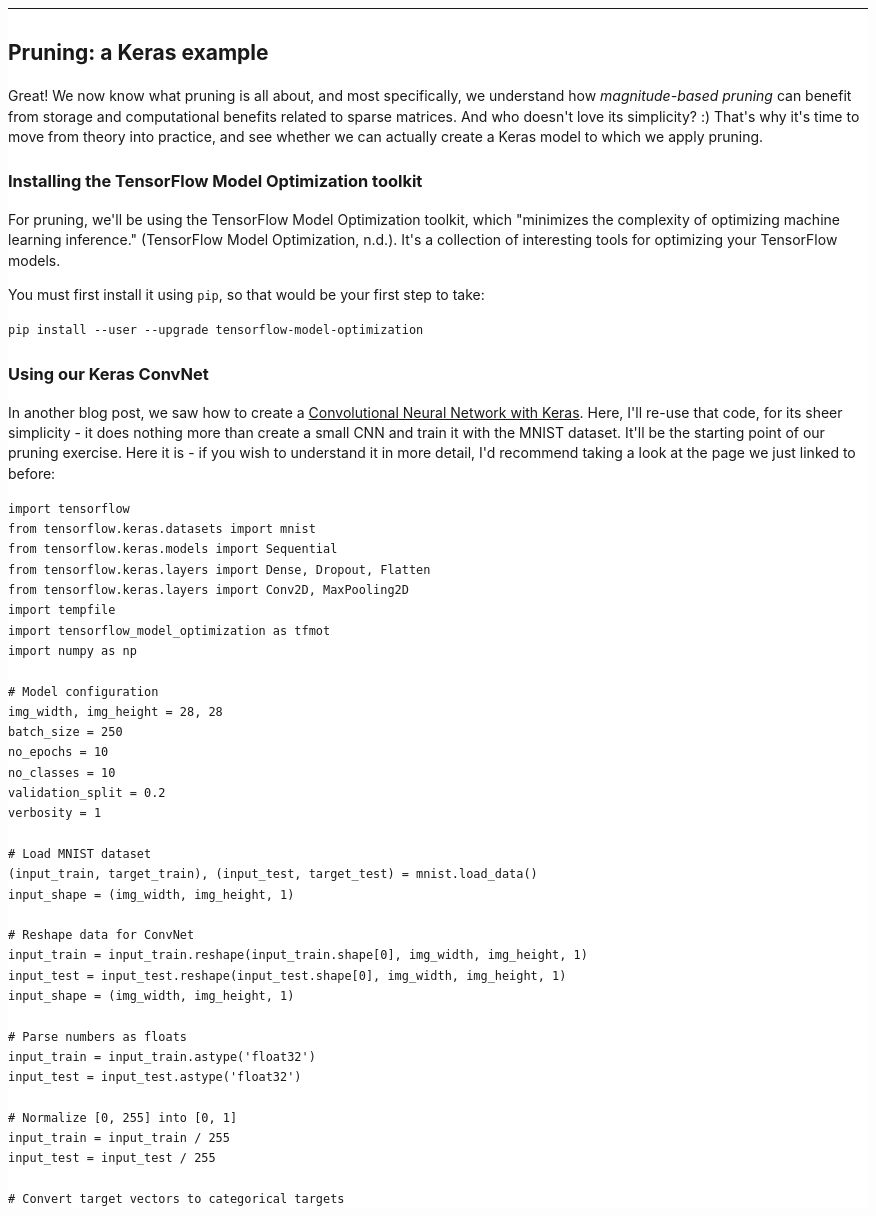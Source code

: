 * * *

## Pruning: a Keras example

Great! We now know what pruning is all about, and most specifically, we understand how _magnitude-based pruning_ can benefit from storage and computational benefits related to sparse matrices. And who doesn't love its simplicity? :) That's why it's time to move from theory into practice, and see whether we can actually create a Keras model to which we apply pruning.

### Installing the TensorFlow Model Optimization toolkit

For pruning, we'll be using the TensorFlow Model Optimization toolkit, which "minimizes the complexity of optimizing machine learning inference." (TensorFlow Model Optimization, n.d.). It's a collection of interesting tools for optimizing your TensorFlow models.

You must first install it using `pip`, so that would be your first step to take:

```
pip install --user --upgrade tensorflow-model-optimization
```

### Using our Keras ConvNet

In another blog post, we saw how to create a [Convolutional Neural Network with Keras](https://github.com/mobiletest2016/machine-learning-articles/blob/master/articles/how-to-create-a-cnn-classifier-with-keras.md). Here, I'll re-use that code, for its sheer simplicity - it does nothing more than create a small CNN and train it with the MNIST dataset. It'll be the starting point of our pruning exercise. Here it is - if you wish to understand it in more detail, I'd recommend taking a look at the page we just linked to before:

```
import tensorflow
from tensorflow.keras.datasets import mnist
from tensorflow.keras.models import Sequential
from tensorflow.keras.layers import Dense, Dropout, Flatten
from tensorflow.keras.layers import Conv2D, MaxPooling2D
import tempfile
import tensorflow_model_optimization as tfmot
import numpy as np

# Model configuration
img_width, img_height = 28, 28
batch_size = 250
no_epochs = 10
no_classes = 10
validation_split = 0.2
verbosity = 1

# Load MNIST dataset
(input_train, target_train), (input_test, target_test) = mnist.load_data()
input_shape = (img_width, img_height, 1)

# Reshape data for ConvNet
input_train = input_train.reshape(input_train.shape[0], img_width, img_height, 1)
input_test = input_test.reshape(input_test.shape[0], img_width, img_height, 1)
input_shape = (img_width, img_height, 1)

# Parse numbers as floats
input_train = input_train.astype('float32')
input_test = input_test.astype('float32')

# Normalize [0, 255] into [0, 1]
input_train = input_train / 255
input_test = input_test / 255

# Convert target vectors to categorical targets
```
